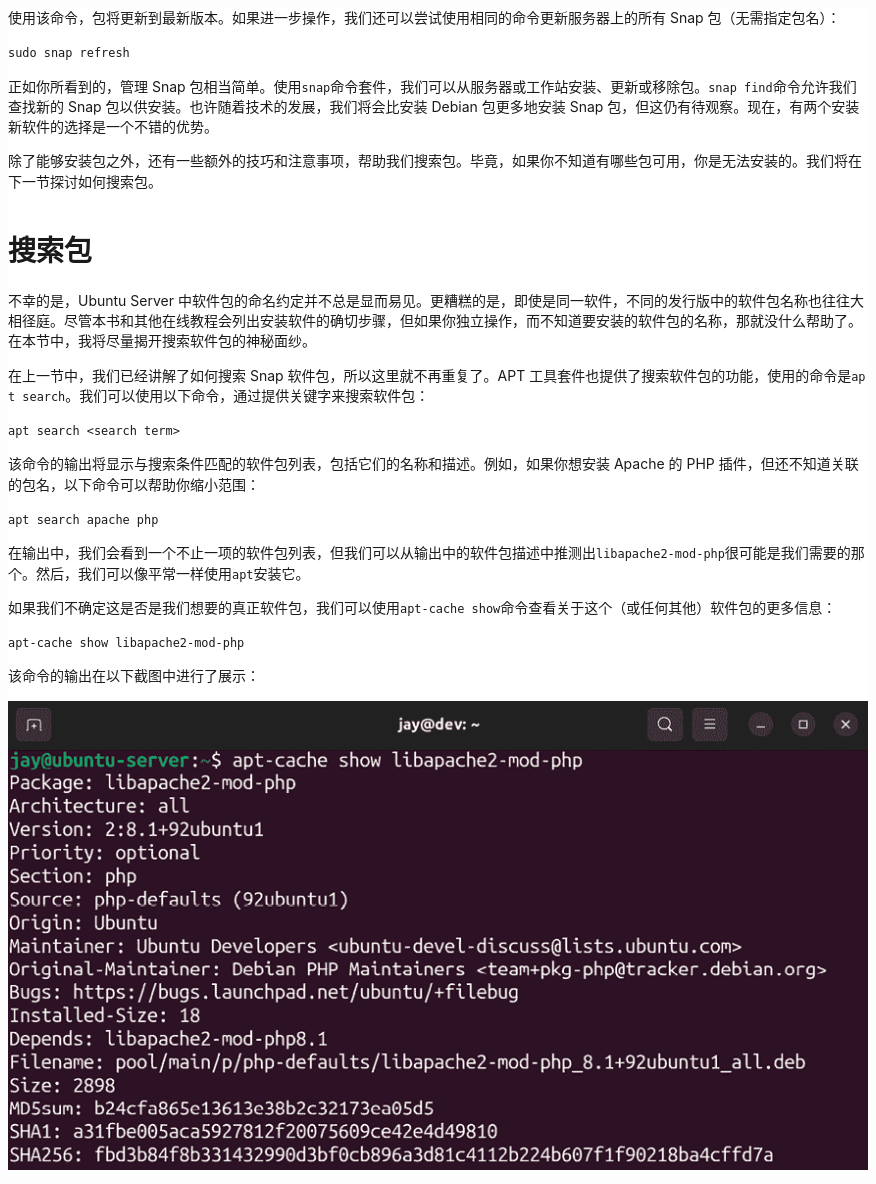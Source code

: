 使用该命令，包将更新到最新版本。如果进一步操作，我们还可以尝试使用相同的命令更新服务器上的所有 Snap 包（无需指定包名）：

```
sudo snap refresh 
```

正如你所看到的，管理 Snap 包相当简单。使用`snap`命令套件，我们可以从服务器或工作站安装、更新或移除包。`snap find`命令允许我们查找新的 Snap 包以供安装。也许随着技术的发展，我们将会比安装 Debian 包更多地安装 Snap 包，但这仍有待观察。现在，有两个安装新软件的选择是一个不错的优势。

除了能够安装包之外，还有一些额外的技巧和注意事项，帮助我们搜索包。毕竟，如果你不知道有哪些包可用，你是无法安装的。我们将在下一节探讨如何搜索包。

# 搜索包

不幸的是，Ubuntu Server 中软件包的命名约定并不总是显而易见。更糟糕的是，即使是同一软件，不同的发行版中的软件包名称也往往大相径庭。尽管本书和其他在线教程会列出安装软件的确切步骤，但如果你独立操作，而不知道要安装的软件包的名称，那就没什么帮助了。在本节中，我将尽量揭开搜索软件包的神秘面纱。

在上一节中，我们已经讲解了如何搜索 Snap 软件包，所以这里就不再重复了。APT 工具套件也提供了搜索软件包的功能，使用的命令是`apt search`。我们可以使用以下命令，通过提供关键字来搜索软件包：

```
apt search <search term> 
```

该命令的输出将显示与搜索条件匹配的软件包列表，包括它们的名称和描述。例如，如果你想安装 Apache 的 PHP 插件，但还不知道关联的包名，以下命令可以帮助你缩小范围：

```
apt search apache php 
```

在输出中，我们会看到一个不止一项的软件包列表，但我们可以从输出中的软件包描述中推测出`libapache2-mod-php`很可能是我们需要的那个。然后，我们可以像平常一样使用`apt`安装它。

如果我们不确定这是否是我们想要的真正软件包，我们可以使用`apt-cache show`命令查看关于这个（或任何其他）软件包的更多信息：

```
apt-cache show libapache2-mod-php 
```

该命令的输出在以下截图中进行了展示：

![](img/B18425_03_04.png)
